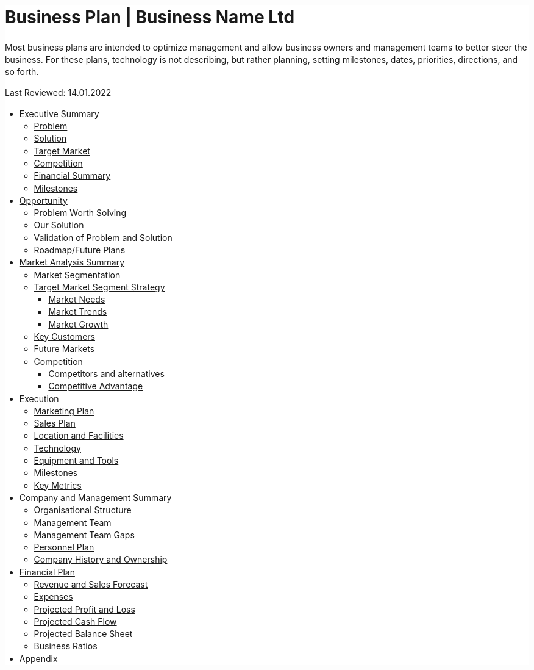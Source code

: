 # Business Plan | Business Name Ltd
Most business plans are intended to optimize management and allow business owners and management teams to better steer the business. For these plans, technology is not describing, but rather planning, setting milestones, dates, priorities, directions, and so forth.

Last Reviewed: 14.01.2022

- [Executive Summary](#executive-summary)
  - [Problem](#problem)
  - [Solution](#solution)
  - [Target Market](#target-market)
  - [Competition](#competition)
  - [Financial Summary](#financial-summary)
  - [Milestones](#milestones)
- [Opportunity](#opportunity)
  - [Problem Worth Solving](#problem-worth-solving)
  - [Our Solution](#our-solution)
  - [Validation of Problem and Solution](#validation-of-problem-and-solution)
  - [Roadmap/Future Plans](#roadmapfuture-plans)
- [Market Analysis Summary](#market-analysis-summary)
  - [Market Segmentation](#market-segmentation)
  - [Target Market Segment Strategy](#target-market-segment-strategy)
    - [Market Needs](#market-needs)
    - [Market Trends](#market-trends)
    - [Market Growth](#market-growth)
  - [Key Customers](#key-customers)
  - [Future Markets](#future-markets)
  - [Competition](#competition-1)
    - [Competitors and alternatives](#competitors-and-alternatives)
    - [Competitive Advantage](#competitive-advantage)
- [Execution](#execution)
  - [Marketing Plan](#marketing-plan)
  - [Sales Plan](#sales-plan)
  - [Location and Facilities](#location-and-facilities)
  - [Technology](#technology)
  - [Equipment and Tools](#equipment-and-tools)
  - [Milestones](#milestones-1)
  - [Key Metrics](#key-metrics)
- [Company and Management Summary](#company-and-management-summary)
  - [Organisational Structure](#organisational-structure)
  - [Management Team](#management-team)
  - [Management Team Gaps](#management-team-gaps)
  - [Personnel Plan](#personnel-plan)
  - [Company History and Ownership](#company-history-and-ownership)
- [Financial Plan](#financial-plan)
  - [Revenue and Sales Forecast](#revenue-and-sales-forecast)
  - [Expenses](#expenses)
  - [Projected Profit and Loss](#projected-profit-and-loss)
  - [Projected Cash Flow](#projected-cash-flow)
  - [Projected Balance Sheet](#projected-balance-sheet)
  - [Business Ratios](#business-ratios)
- [Appendix](#appendix)
